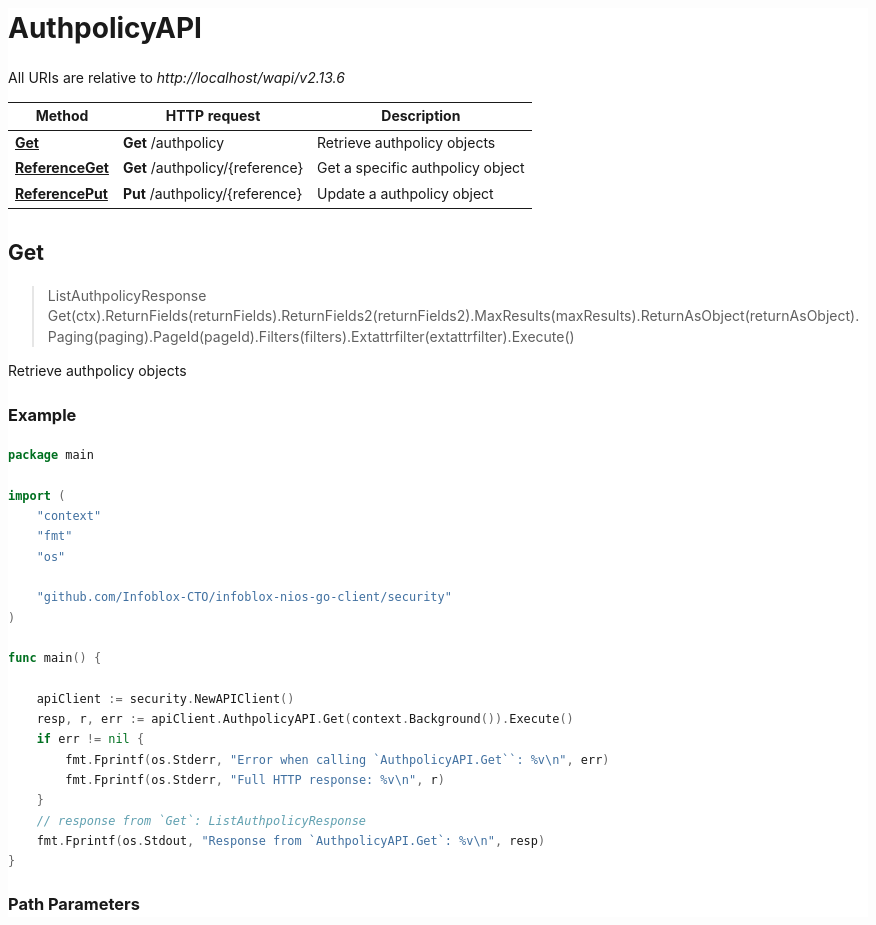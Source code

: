 # AuthpolicyAPI

All URIs are relative to *http://localhost/wapi/v2.13.6*

Method | HTTP request | Description
------------- | ------------- | -------------
[**Get**](AuthpolicyAPI.md#Get) | **Get** /authpolicy | Retrieve authpolicy objects
[**ReferenceGet**](AuthpolicyAPI.md#ReferenceGet) | **Get** /authpolicy/{reference} | Get a specific authpolicy object
[**ReferencePut**](AuthpolicyAPI.md#ReferencePut) | **Put** /authpolicy/{reference} | Update a authpolicy object



## Get

> ListAuthpolicyResponse Get(ctx).ReturnFields(returnFields).ReturnFields2(returnFields2).MaxResults(maxResults).ReturnAsObject(returnAsObject).Paging(paging).PageId(pageId).Filters(filters).Extattrfilter(extattrfilter).Execute()

Retrieve authpolicy objects



### Example

```go
package main

import (
	"context"
	"fmt"
	"os"

	"github.com/Infoblox-CTO/infoblox-nios-go-client/security"
)

func main() {

	apiClient := security.NewAPIClient()
	resp, r, err := apiClient.AuthpolicyAPI.Get(context.Background()).Execute()
	if err != nil {
		fmt.Fprintf(os.Stderr, "Error when calling `AuthpolicyAPI.Get``: %v\n", err)
		fmt.Fprintf(os.Stderr, "Full HTTP response: %v\n", r)
	}
	// response from `Get`: ListAuthpolicyResponse
	fmt.Fprintf(os.Stdout, "Response from `AuthpolicyAPI.Get`: %v\n", resp)
}
```

### Path Parameters


